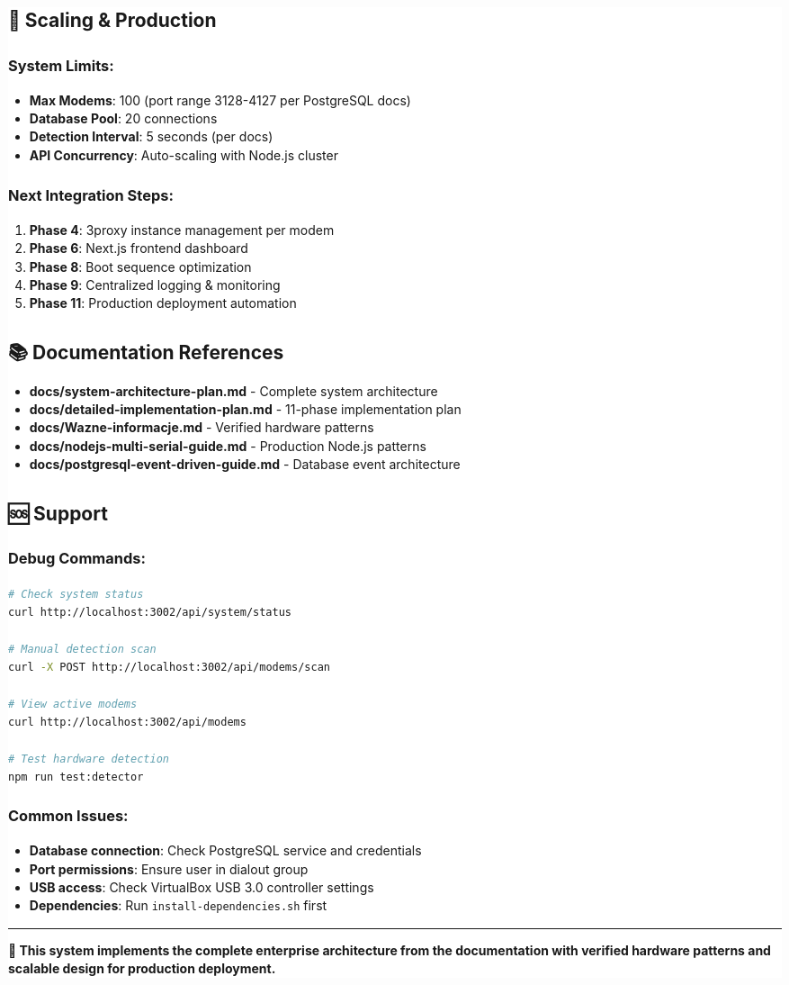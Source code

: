## 🎯 Scaling & Production

### **System Limits:**
- **Max Modems**: 100 (port range 3128-4127 per PostgreSQL docs)
- **Database Pool**: 20 connections
- **Detection Interval**: 5 seconds (per docs)
- **API Concurrency**: Auto-scaling with Node.js cluster

### **Next Integration Steps:**
1. **Phase 4**: 3proxy instance management per modem
2. **Phase 6**: Next.js frontend dashboard  
3. **Phase 8**: Boot sequence optimization
4. **Phase 9**: Centralized logging & monitoring
5. **Phase 11**: Production deployment automation

## 📚 Documentation References

- **docs/system-architecture-plan.md** - Complete system architecture
- **docs/detailed-implementation-plan.md** - 11-phase implementation plan
- **docs/Wazne-informacje.md** - Verified hardware patterns
- **docs/nodejs-multi-serial-guide.md** - Production Node.js patterns
- **docs/postgresql-event-driven-guide.md** - Database event architecture

## 🆘 Support

### **Debug Commands:**
```bash
# Check system status
curl http://localhost:3002/api/system/status

# Manual detection scan
curl -X POST http://localhost:3002/api/modems/scan

# View active modems
curl http://localhost:3002/api/modems

# Test hardware detection
npm run test:detector
```

### **Common Issues:**
- **Database connection**: Check PostgreSQL service and credentials
- **Port permissions**: Ensure user in dialout group
- **USB access**: Check VirtualBox USB 3.0 controller settings
- **Dependencies**: Run `install-dependencies.sh` first

---

**🎯 This system implements the complete enterprise architecture from the documentation with verified hardware patterns and scalable design for production deployment.**